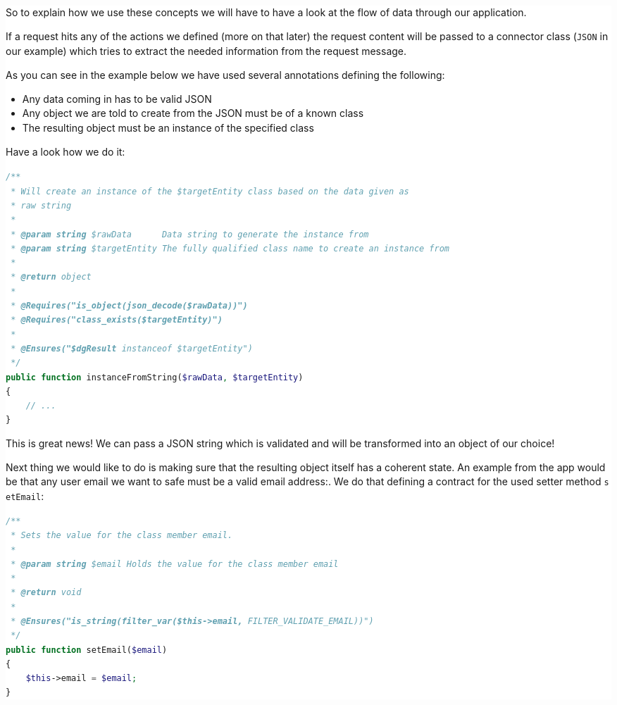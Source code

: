 So to explain how we use these concepts we will have to have a look at the flow of data through our application.

If a request hits any of the actions we defined (more on that later) the request content will be passed to a connector class (`JSON` in our example) which tries to extract the needed information from the request message.

As you can see in the example below we have used several annotations defining the following:

* Any data coming in has to be valid JSON
* Any object we are told to create from the JSON must be of a known class
* The resulting object must be an instance of the specified class

Have a look how we do it:

```php
/**
 * Will create an instance of the $targetEntity class based on the data given as 
 * raw string
 *
 * @param string $rawData      Data string to generate the instance from
 * @param string $targetEntity The fully qualified class name to create an instance from
 *
 * @return object
 *
 * @Requires("is_object(json_decode($rawData))")
 * @Requires("class_exists($targetEntity)")
 *
 * @Ensures("$dgResult instanceof $targetEntity")
 */
public function instanceFromString($rawData, $targetEntity)
{
    // ...
}
```

This is great news! We can pass a JSON string which is validated and will be transformed into an object of our choice!

Next thing we would like to do is making sure that the resulting object itself has a coherent state.
An example from the app would be that any user email we want to safe must be a valid email address:.
We do that defining a contract for the used setter method `setEmail`:

```php
/**
 * Sets the value for the class member email.
 *
 * @param string $email Holds the value for the class member email
 *
 * @return void
 *
 * @Ensures("is_string(filter_var($this->email, FILTER_VALIDATE_EMAIL))")
 */
public function setEmail($email)
{
    $this->email = $email;
}
```
